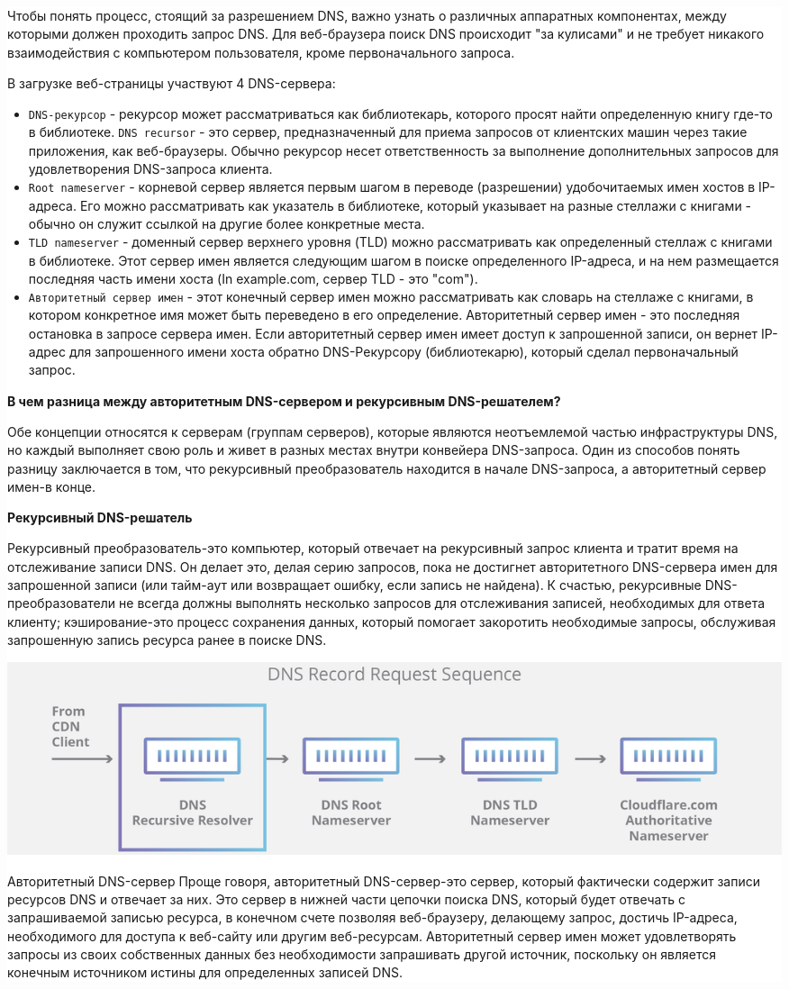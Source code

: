 Чтобы понять процесс, стоящий за разрешением DNS, важно узнать о различных аппаратных компонентах, между которыми должен проходить запрос DNS. Для веб-браузера поиск DNS происходит "за кулисами" и не требует никакого взаимодействия с компьютером пользователя, кроме первоначального запроса.


В загрузке веб-страницы участвуют 4 DNS-сервера:
* `DNS-рекурсор` - рекурсор может рассматриваться как библиотекарь, которого просят найти определенную книгу где-то в библиотеке. `DNS recursor` - это сервер, предназначенный для приема запросов от клиентских машин через такие приложения, как веб-браузеры. Обычно рекурсор несет ответственность за выполнение дополнительных запросов для удовлетворения DNS-запроса клиента.
* `Root nameserver` - корневой сервер является первым шагом в переводе (разрешении) удобочитаемых имен хостов в IP-адреса. Его можно рассматривать как указатель в библиотеке, который указывает на разные стеллажи с книгами - обычно он служит ссылкой на другие более конкретные места.
* `TLD nameserver` - доменный сервер верхнего уровня (TLD) можно рассматривать как определенный стеллаж с книгами в библиотеке. Этот сервер имен является следующим шагом в поиске определенного IP-адреса, и на нем размещается последняя часть имени хоста (In example.com, сервер TLD - это "com").
* `Авторитетный сервер имен` - этот конечный сервер имен можно рассматривать как словарь на стеллаже с книгами, в котором конкретное имя может быть переведено в его определение. Авторитетный сервер имен - это последняя остановка в запросе сервера имен. Если авторитетный сервер имен имеет доступ к запрошенной записи, он вернет IP-адрес для запрошенного имени хоста обратно DNS-Рекурсору (библиотекарю), который сделал первоначальный запрос. 



**В чем разница между авторитетным DNS-сервером и рекурсивным DNS-решателем?** 

Обе концепции относятся к серверам (группам серверов), которые являются неотъемлемой частью инфраструктуры DNS, но каждый выполняет свою роль и живет в разных местах внутри конвейера DNS-запроса. Один из способов понять разницу заключается в том, что рекурсивный преобразователь находится в начале DNS-запроса, а авторитетный сервер имен-в конце.


**Рекурсивный DNS-решатель** 

Рекурсивный преобразователь-это компьютер, который отвечает на рекурсивный запрос клиента и тратит время на отслеживание записи DNS. Он делает это, делая серию запросов, пока не достигнет авторитетного DNS-сервера имен для запрошенной записи (или тайм-аут или возвращает ошибку, если запись не найдена). К счастью, рекурсивные DNS-преобразователи не всегда должны выполнять несколько запросов для отслеживания записей, необходимых для ответа клиенту; кэширование-это процесс сохранения данных, который помогает закоротить необходимые запросы, обслуживая запрошенную запись ресурса ранее в поиске DNS. 

![](./img/10.jpg) 

Авторитетный DNS-сервер
Проще говоря, авторитетный DNS-сервер-это сервер, который фактически содержит записи ресурсов DNS и отвечает за них. Это сервер в нижней части цепочки поиска DNS, который будет отвечать с запрашиваемой записью ресурса, в конечном счете позволяя веб-браузеру, делающему запрос, достичь IP-адреса, необходимого для доступа к веб-сайту или другим веб-ресурсам. Авторитетный сервер имен может удовлетворять запросы из своих собственных данных без необходимости запрашивать другой источник, поскольку он является конечным источником истины для определенных записей DNS. 
